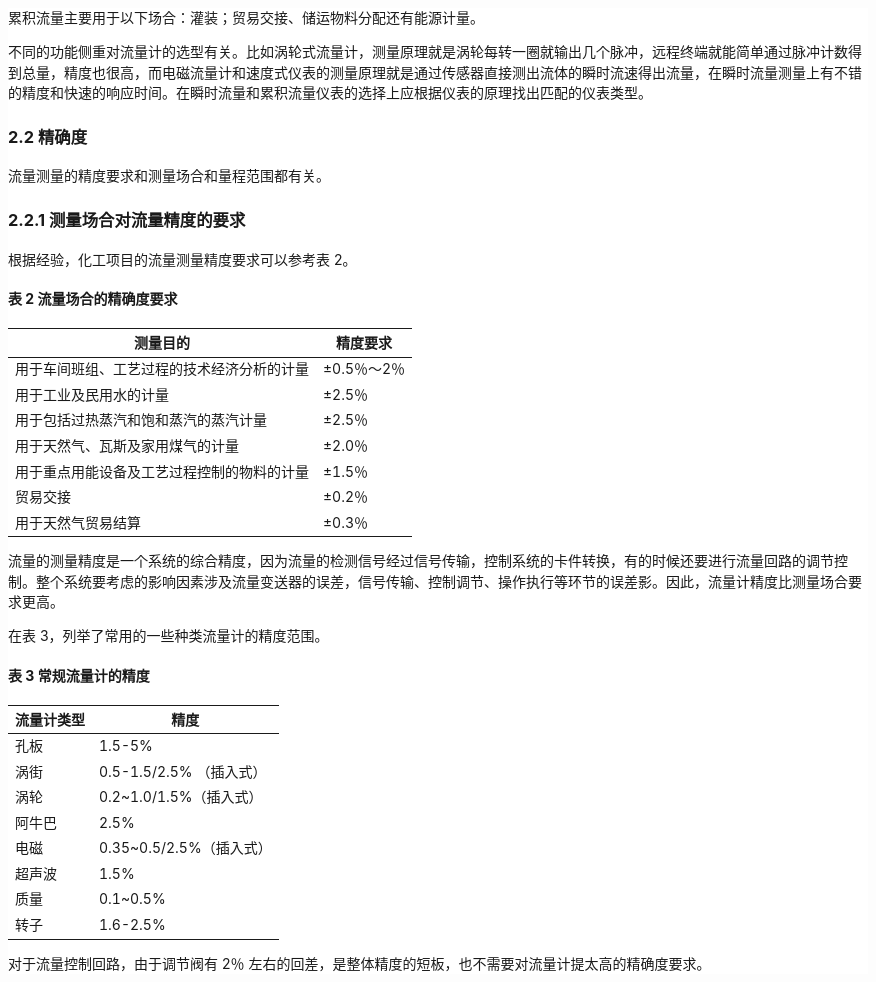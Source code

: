 累积流量主要用于以下场合：灌装；贸易交接、储运物料分配还有能源计量。

不同的功能侧重对流量计的选型有关。比如涡轮式流量计，测量原理就是涡轮每转一圈就输出几个脉冲，远程终端就能简单通过脉冲计数得到总量，精度也很高，而电磁流量计和速度式仪表的测量原理就是通过传感器直接测出流体的瞬时流速得出流量，在瞬时流量测量上有不错的精度和快速的响应时间。在瞬时流量和累积流量仪表的选择上应根据仪表的原理找出匹配的仪表类型。

### 2.2 精确度

流量测量的精度要求和测量场合和量程范围都有关。

### 2.2.1 测量场合对流量精度的要求

根据经验，化工项目的流量测量精度要求可以参考表 2。

#### 表 2 流量场合的精确度要求

| 测量目的    |  精度要求   |
| --- | --- |
|  用于车间班组、工艺过程的技术经济分析的计量   |  ±0.5％～2％   |
|   用于工业及民用水的计量  |  ±2.5％   |
|  用于包括过热蒸汽和饱和蒸汽的蒸汽计量   |  ±2.5％   |
|   用于天然气、瓦斯及家用煤气的计量  |  ±2.0％   |
|  用于重点用能设备及工艺过程控制的物料的计量   | ±1.5％    |
|  贸易交接   |  ±0.2％   |
|  用于天然气贸易结算   |  ±0.3％   |

流量的测量精度是一个系统的综合精度，因为流量的检测信号经过信号传输，控制系统的卡件转换，有的时候还要进行流量回路的调节控制。整个系统要考虑的影响因素涉及流量变送器的误差，信号传输、控制调节、操作执行等环节的误差影。因此，流量计精度比测量场合要求更高。

在表 3，列举了常用的一些种类流量计的精度范围。

#### 表 3 常规流量计的精度

|  流量计类型   |  精度   |
| --- | --- |
|  孔板   |  1.5-5%   |
|  涡街   |  0.5-1.5/2.5% （插入式）   |
|  涡轮   |  0.2~1.0/1.5%（插入式）   |
|  阿牛巴   |  2.5%   |
|  电磁   |  0.35~0.5/2.5%（插入式）   |
|  超声波   |  1.5%   |
|  质量   |  0.1~0.5%   |
|  转子   | 1.6-2.5%    |

对于流量控制回路，由于调节阀有 2％ 左右的回差，是整体精度的短板，也不需要对流量计提太高的精确度要求。
